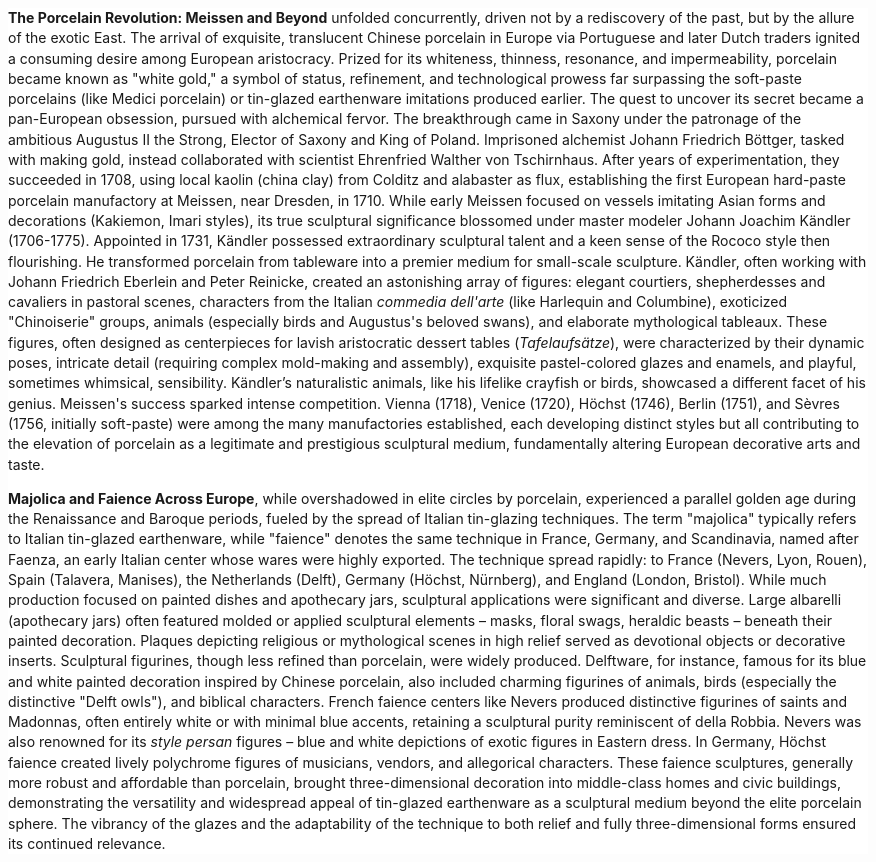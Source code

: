 **The Porcelain Revolution: Meissen and Beyond** unfolded concurrently, driven not by a rediscovery of the past, but by the allure of the exotic East. The arrival of exquisite, translucent Chinese porcelain in Europe via Portuguese and later Dutch traders ignited a consuming desire among European aristocracy. Prized for its whiteness, thinness, resonance, and impermeability, porcelain became known as "white gold," a symbol of status, refinement, and technological prowess far surpassing the soft-paste porcelains (like Medici porcelain) or tin-glazed earthenware imitations produced earlier. The quest to uncover its secret became a pan-European obsession, pursued with alchemical fervor. The breakthrough came in Saxony under the patronage of the ambitious Augustus II the Strong, Elector of Saxony and King of Poland. Imprisoned alchemist Johann Friedrich Böttger, tasked with making gold, instead collaborated with scientist Ehrenfried Walther von Tschirnhaus. After years of experimentation, they succeeded in 1708, using local kaolin (china clay) from Colditz and alabaster as flux, establishing the first European hard-paste porcelain manufactory at Meissen, near Dresden, in 1710. While early Meissen focused on vessels imitating Asian forms and decorations (Kakiemon, Imari styles), its true sculptural significance blossomed under master modeler Johann Joachim Kändler (1706-1775). Appointed in 1731, Kändler possessed extraordinary sculptural talent and a keen sense of the Rococo style then flourishing. He transformed porcelain from tableware into a premier medium for small-scale sculpture. Kändler, often working with Johann Friedrich Eberlein and Peter Reinicke, created an astonishing array of figures: elegant courtiers, shepherdesses and cavaliers in pastoral scenes, characters from the Italian *commedia dell'arte* (like Harlequin and Columbine), exoticized "Chinoiserie" groups, animals (especially birds and Augustus's beloved swans), and elaborate mythological tableaux. These figures, often designed as centerpieces for lavish aristocratic dessert tables (*Tafelaufsätze*), were characterized by their dynamic poses, intricate detail (requiring complex mold-making and assembly), exquisite pastel-colored glazes and enamels, and playful, sometimes whimsical, sensibility. Kändler’s naturalistic animals, like his lifelike crayfish or birds, showcased a different facet of his genius. Meissen's success sparked intense competition. Vienna (1718), Venice (1720), Höchst (1746), Berlin (1751), and Sèvres (1756, initially soft-paste) were among the many manufactories established, each developing distinct styles but all contributing to the elevation of porcelain as a legitimate and prestigious sculptural medium, fundamentally altering European decorative arts and taste.

**Majolica and Faience Across Europe**, while overshadowed in elite circles by porcelain, experienced a parallel golden age during the Renaissance and Baroque periods, fueled by the spread of Italian tin-glazing techniques. The term "majolica" typically refers to Italian tin-glazed earthenware, while "faience" denotes the same technique in France, Germany, and Scandinavia, named after Faenza, an early Italian center whose wares were highly exported. The technique spread rapidly: to France (Nevers, Lyon, Rouen), Spain (Talavera, Manises), the Netherlands (Delft), Germany (Höchst, Nürnberg), and England (London, Bristol). While much production focused on painted dishes and apothecary jars, sculptural applications were significant and diverse. Large albarelli (apothecary jars) often featured molded or applied sculptural elements – masks, floral swags, heraldic beasts – beneath their painted decoration. Plaques depicting religious or mythological scenes in high relief served as devotional objects or decorative inserts. Sculptural figurines, though less refined than porcelain, were widely produced. Delftware, for instance, famous for its blue and white painted decoration inspired by Chinese porcelain, also included charming figurines of animals, birds (especially the distinctive "Delft owls"), and biblical characters. French faience centers like Nevers produced distinctive figurines of saints and Madonnas, often entirely white or with minimal blue accents, retaining a sculptural purity reminiscent of della Robbia. Nevers was also renowned for its *style persan* figures – blue and white depictions of exotic figures in Eastern dress. In Germany, Höchst faience created lively polychrome figures of musicians, vendors, and allegorical characters. These faience sculptures, generally more robust and affordable than porcelain, brought three-dimensional decoration into middle-class homes and civic buildings, demonstrating the versatility and widespread appeal of tin-glazed earthenware as a sculptural medium beyond the elite porcelain sphere. The vibrancy of the glazes and the adaptability of the technique to both relief and fully three-dimensional forms ensured its continued relevance.
